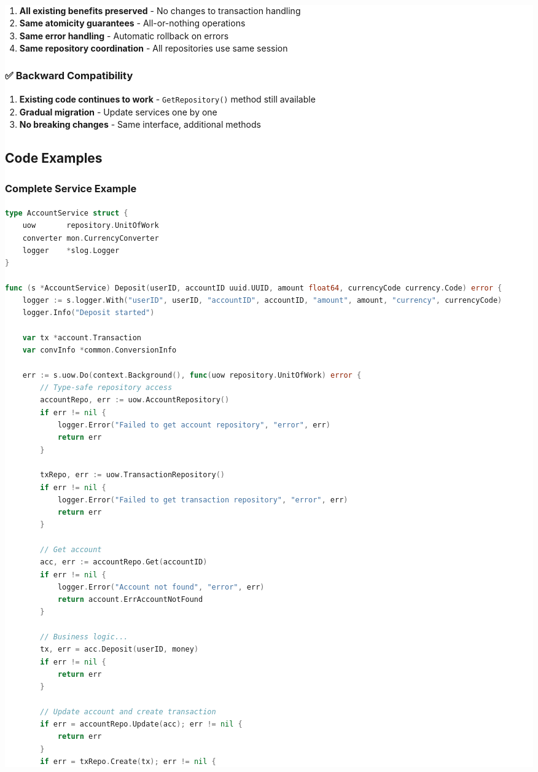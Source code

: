 1. **All existing benefits preserved** - No changes to transaction handling
2. **Same atomicity guarantees** - All-or-nothing operations
3. **Same error handling** - Automatic rollback on errors
4. **Same repository coordination** - All repositories use same session

### ✅ **Backward Compatibility**

1. **Existing code continues to work** - `GetRepository()` method still available
2. **Gradual migration** - Update services one by one
3. **No breaking changes** - Same interface, additional methods

## Code Examples

### Complete Service Example

```go
type AccountService struct {
    uow       repository.UnitOfWork
    converter mon.CurrencyConverter
    logger    *slog.Logger
}

func (s *AccountService) Deposit(userID, accountID uuid.UUID, amount float64, currencyCode currency.Code) error {
    logger := s.logger.With("userID", userID, "accountID", accountID, "amount", amount, "currency", currencyCode)
    logger.Info("Deposit started")

    var tx *account.Transaction
    var convInfo *common.ConversionInfo

    err := s.uow.Do(context.Background(), func(uow repository.UnitOfWork) error {
        // Type-safe repository access
        accountRepo, err := uow.AccountRepository()
        if err != nil {
            logger.Error("Failed to get account repository", "error", err)
            return err
        }

        txRepo, err := uow.TransactionRepository()
        if err != nil {
            logger.Error("Failed to get transaction repository", "error", err)
            return err
        }

        // Get account
        acc, err := accountRepo.Get(accountID)
        if err != nil {
            logger.Error("Account not found", "error", err)
            return account.ErrAccountNotFound
        }

        // Business logic...
        tx, err = acc.Deposit(userID, money)
        if err != nil {
            return err
        }

        // Update account and create transaction
        if err = accountRepo.Update(acc); err != nil {
            return err
        }
        if err = txRepo.Create(tx); err != nil {
```